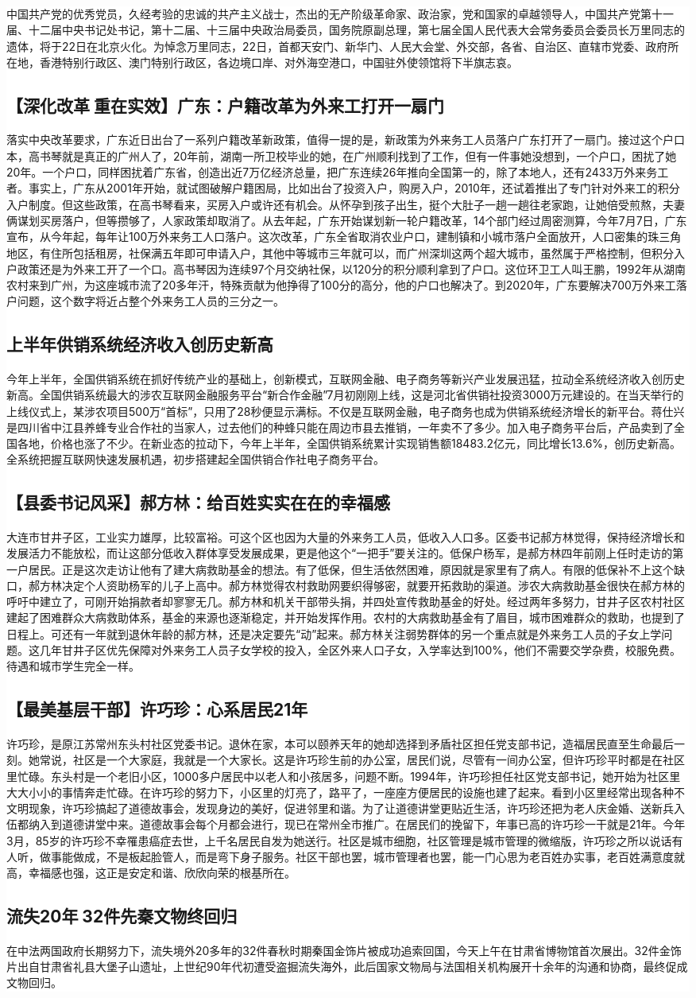 
中国共产党的优秀党员，久经考验的忠诚的共产主义战士，杰出的无产阶级革命家、政治家，党和国家的卓越领导人，中国共产党第十一届、十二届中央书记处书记，第十二届、十三届中央政治局委员，国务院原副总理，第七届全国人民代表大会常务委员会委员长万里同志的遗体，将于22日在北京火化。为悼念万里同志，22日，首都天安门、新华门、人民大会堂、外交部，各省、自治区、直辖市党委、政府所在地，香港特别行政区、澳门特别行政区，各边境口岸、对外海空港口，中国驻外使领馆将下半旗志哀。


## 【深化改革 重在实效】广东：户籍改革为外来工打开一扇门


落实中央改革要求，广东近日出台了一系列户籍改革新政策，值得一提的是，新政策为外来务工人员落户广东打开了一扇门。接过这个户口本，高书琴就是真正的广州人了，20年前，湖南一所卫校毕业的她，在广州顺利找到了工作，但有一件事她没想到，一个户口，困扰了她20年。一个户口，同样困扰着广东省，创造出近7万亿经济总量，把广东连续26年推向全国第一的，除了本地人，还有2433万外来务工者。事实上，广东从2001年开始，就试图破解户籍困局，比如出台了投资入户，购房入户，2010年，还试着推出了专门针对外来工的积分入户制度。但这些政策，在高书琴看来，买房入户或许还有机会。从怀孕到孩子出生，挺个大肚子一趟一趟往老家跑，让她倍受煎熬，夫妻俩谋划买房落户，但等攒够了，人家政策却取消了。从去年起，广东开始谋划新一轮户籍改革，14个部门经过周密测算，今年7月7日，广东宣布，从今年起，每年让100万外来务工人口落户。这次改革，广东全省取消农业户口，建制镇和小城市落户全面放开，人口密集的珠三角地区，有住所包括租房，社保满五年即可申请入户，其他中等城市三年就可以，而广州深圳这两个超大城市，虽然属于严格控制，但积分入户政策还是为外来工开了一个口。高书琴因为连续97个月交纳社保，以120分的积分顺利拿到了户口。这位环卫工人叫王鹏，1992年从湖南农村来到广州，为这座城市流了20多年汗，特殊贡献为他挣得了100分的高分，他的户口也解决了。到2020年，广东要解决700万外来工落户问题，这个数字将近占整个外来务工人员的三分之一。


## 上半年供销系统经济收入创历史新高


今年上半年，全国供销系统在抓好传统产业的基础上，创新模式，互联网金融、电子商务等新兴产业发展迅猛，拉动全系统经济收入创历史新高。全国供销系统最大的涉农互联网金融服务平台“新合作金融”7月初刚刚上线，这是河北省供销社投资3000万元建设的。在当天举行的上线仪式上，某涉农项目500万“首标”，只用了28秒便显示满标。不仅是互联网金融，电子商务也成为供销系统经济增长的新平台。蒋仕兴是四川省中江县养蜂专业合作社的当家人，过去他们的种蜂只能在周边市县去推销，一年卖不了多少。加入电子商务平台后，产品卖到了全国各地，价格也涨了不少。在新业态的拉动下，今年上半年，全国供销系统累计实现销售额18483.2亿元，同比增长13.6%，创历史新高。全系统把握互联网快速发展机遇，初步搭建起全国供销合作社电子商务平台。


## 【县委书记风采】郝方林：给百姓实实在在的幸福感


大连市甘井子区，工业实力雄厚，比较富裕。可这个区也因为大量的外来务工人员，低收入人口多。区委书记郝方林觉得，保持经济增长和发展活力不能放松，而让这部分低收入群体享受发展成果，更是他这个“一把手”要关注的。低保户杨军，是郝方林四年前刚上任时走访的第一户居民。正是这次走访让他有了建大病救助基金的想法。有了低保，但生活依然困难，原因就是家里有了病人。有限的低保补不上这个缺口，郝方林决定个人资助杨军的儿子上高中。郝方林觉得农村救助网要织得够密，就要开拓救助的渠道。涉农大病救助基金很快在郝方林的呼吁中建立了，可刚开始捐款者却寥寥无几。郝方林和机关干部带头捐，并四处宣传救助基金的好处。经过两年多努力，甘井子区农村社区建起了困难群众大病救助体系，基金的来源也逐渐稳定，并开始发挥作用。农村的大病救助基金有了眉目，城市困难群众的救助，也提到了日程上。可还有一年就到退休年龄的郝方林，还是决定要先“动”起来。郝方林关注弱势群体的另一个重点就是外来务工人员的子女上学问题。这几年甘井子区优先保障对外来务工人员子女学校的投入，全区外来人口子女，入学率达到100%，他们不需要交学杂费，校服免费。待遇和城市学生完全一样。


## 【最美基层干部】许巧珍：心系居民21年


许巧珍，是原江苏常州东头村社区党委书记。退休在家，本可以颐养天年的她却选择到矛盾社区担任党支部书记，造福居民直至生命最后一刻。她常说，社区是一个大家庭，我就是一个大家长。这是许巧珍生前的办公室，居民们说，尽管有一间办公室，但许巧珍平时都是在社区里忙碌。东头村是一个老旧小区，1000多户居民中以老人和小孩居多，问题不断。1994年，许巧珍担任社区党支部书记，她开始为社区里大大小小的事情奔走忙碌。在许巧珍的努力下，小区里的灯亮了，路平了，一座座方便居民的设施也建了起来。看到小区里经常出现各种不文明现象，许巧珍搞起了道德故事会，发现身边的美好，促进邻里和谐。为了让道德讲堂更贴近生活，许巧珍还把为老人庆金婚、送新兵入伍都纳入到道德讲堂中来。道德故事会每个月都会进行，现已在常州全市推广。在居民们的挽留下，年事已高的许巧珍一干就是21年。今年3月，85岁的许巧珍不幸罹患癌症去世，上千名居民自发为她送行。社区是城市细胞，社区管理是城市管理的微缩版，许巧珍之所以说话有人听，做事能做成，不是板起脸管人，而是弯下身子服务。社区干部也罢，城市管理者也罢，能一门心思为老百姓办实事，老百姓满意度就高，幸福感也强，这正是安定和谐、欣欣向荣的根基所在。


## 流失20年 32件先秦文物终回归


在中法两国政府长期努力下，流失境外20多年的32件春秋时期秦国金饰片被成功追索回国，今天上午在甘肃省博物馆首次展出。32件金饰片出自甘肃省礼县大堡子山遗址，上世纪90年代初遭受盗掘流失海外，此后国家文物局与法国相关机构展开十余年的沟通和协商，最终促成文物回归。
